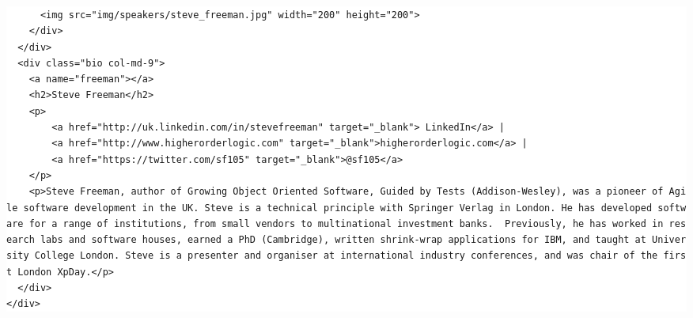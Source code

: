           <img src="img/speakers/steve_freeman.jpg" width="200" height="200">
        </div>
      </div>
      <div class="bio col-md-9">
        <a name="freeman"></a>
        <h2>Steve Freeman</h2>
        <p>
            <a href="http://uk.linkedin.com/in/stevefreeman" target="_blank"> LinkedIn</a> |
            <a href="http://www.higherorderlogic.com" target="_blank">higherorderlogic.com</a> |
            <a href="https://twitter.com/sf105" target="_blank">@sf105</a>
        </p>
        <p>Steve Freeman, author of Growing Object Oriented Software, Guided by Tests (Addison-Wesley), was a pioneer of Agile software development in the UK. Steve is a technical principle with Springer Verlag in London. He has developed software for a range of institutions, from small vendors to multinational investment banks.  Previously, he has worked in research labs and software houses, earned a PhD (Cambridge), written shrink-wrap applications for IBM, and taught at University College London. Steve is a presenter and organiser at international industry conferences, and was chair of the first London XpDay.</p>
      </div>
    </div> 

  </div>
</div>
